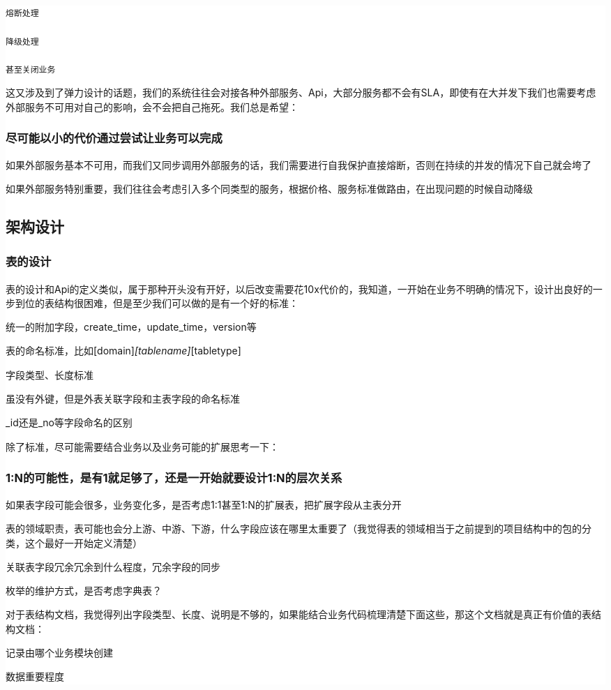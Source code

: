     熔断处理
    
    降级处理
    
    甚至关闭业务



这又涉及到了弹力设计的话题，我们的系统往往会对接各种外部服务、Api，大部分服务都不会有SLA，即使有在大并发下我们也需要考虑外部服务不可用对自己的影响，会不会把自己拖死。我们总是希望：



### 尽可能以小的代价通过尝试让业务可以完成

如果外部服务基本不可用，而我们又同步调用外部服务的话，我们需要进行自我保护直接熔断，否则在持续的并发的情况下自己就会垮了

如果外部服务特别重要，我们往往会考虑引入多个同类型的服务，根据价格、服务标准做路由，在出现问题的时候自动降级





## 架构设计



### 表的设计

表的设计和Api的定义类似，属于那种开头没有开好，以后改变需要花10x代价的，我知道，一开始在业务不明确的情况下，设计出良好的一步到位的表结构很困难，但是至少我们可以做的是有一个好的标准：



统一的附加字段，create_time，update_time，version等

表的命名标准，比如[domain]_[tablename]_[tabletype]

字段类型、长度标准

虽没有外键，但是外表关联字段和主表字段的命名标准

_id还是_no等字段命名的区别



除了标准，尽可能需要结合业务以及业务可能的扩展思考一下：



### 1:N的可能性，是有1就足够了，还是一开始就要设计1:N的层次关系

如果表字段可能会很多，业务变化多，是否考虑1:1甚至1:N的扩展表，把扩展字段从主表分开

表的领域职责，表可能也会分上游、中游、下游，什么字段应该在哪里太重要了（我觉得表的领域相当于之前提到的项目结构中的包的分类，这个最好一开始定义清楚）

关联表字段冗余冗余到什么程度，冗余字段的同步

枚举的维护方式，是否考虑字典表？



对于表结构文档，我觉得列出字段类型、长度、说明是不够的，如果能结合业务代码梳理清楚下面这些，那这个文档就是真正有价值的表结构文档：



记录由哪个业务模块创建

数据重要程度
